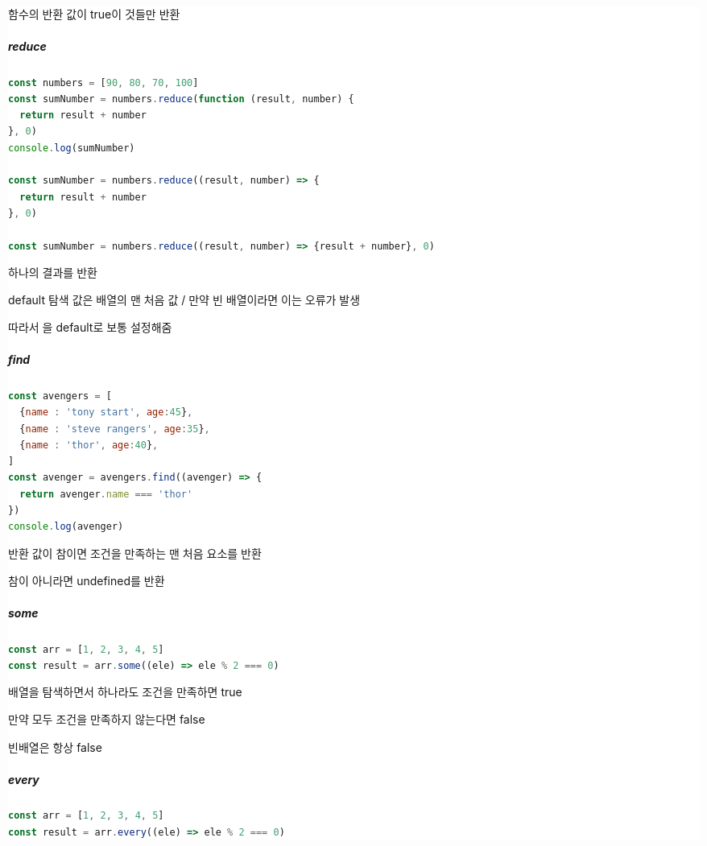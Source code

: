 함수의 반환 값이 true이 것들만 반환

##### reduce

```javascript
const numbers = [90, 80, 70, 100]
const sumNumber = numbers.reduce(function (result, number) {
  return result + number
}, 0)
console.log(sumNumber)

const sumNumber = numbers.reduce((result, number) => {
  return result + number
}, 0)

const sumNumber = numbers.reduce((result, number) => {result + number}, 0)
```

하나의 결과를 반환

default 탐색 값은 배열의 맨 처음 값 / 만약 빈 배열이라면 이는 오류가 발생

따라서 을 default로 보통 설정해줌

##### find

```javascript
const avengers = [
  {name : 'tony start', age:45},
  {name : 'steve rangers', age:35},
  {name : 'thor', age:40},
]
const avenger = avengers.find((avenger) => {
  return avenger.name === 'thor'
})
console.log(avenger)
```

반환 값이 참이면 조건을 만족하는 맨 처음 요소를 반환

참이 아니라면 undefined를 반환

##### some

```javascript
const arr = [1, 2, 3, 4, 5]
const result = arr.some((ele) => ele % 2 === 0)
```

배열을 탐색하면서 하나라도 조건을 만족하면 true

만약 모두 조건을 만족하지 않는다면 false

빈배열은 항상 false

##### every

```javascript
const arr = [1, 2, 3, 4, 5]
const result = arr.every((ele) => ele % 2 === 0)
```
